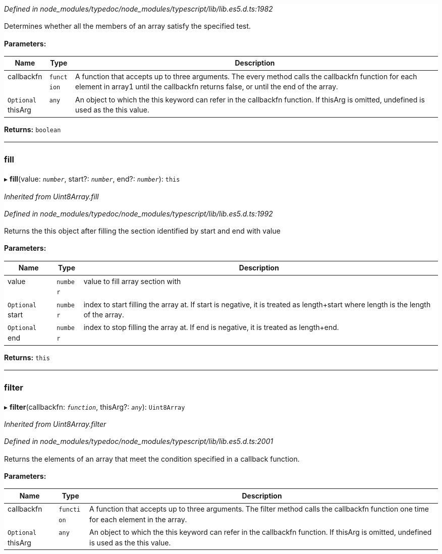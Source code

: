 *Defined in node_modules/typedoc/node_modules/typescript/lib/lib.es5.d.ts:1982*

Determines whether all the members of an array satisfy the specified test.

**Parameters:**

| Name | Type | Description |
| ------ | ------ | ------ |
| callbackfn | `function` |  A function that accepts up to three arguments. The every method calls the callbackfn function for each element in array1 until the callbackfn returns false, or until the end of the array. |
| `Optional` thisArg | `any` |  An object to which the this keyword can refer in the callbackfn function. If thisArg is omitted, undefined is used as the this value. |

**Returns:** `boolean`

___
<a id="fill"></a>

###  fill

▸ **fill**(value: *`number`*, start?: *`number`*, end?: *`number`*): `this`

*Inherited from Uint8Array.fill*

*Defined in node_modules/typedoc/node_modules/typescript/lib/lib.es5.d.ts:1992*

Returns the this object after filling the section identified by start and end with value

**Parameters:**

| Name | Type | Description |
| ------ | ------ | ------ |
| value | `number` |  value to fill array section with |
| `Optional` start | `number` |  index to start filling the array at. If start is negative, it is treated as length+start where length is the length of the array. |
| `Optional` end | `number` |  index to stop filling the array at. If end is negative, it is treated as length+end. |

**Returns:** `this`

___
<a id="filter"></a>

###  filter

▸ **filter**(callbackfn: *`function`*, thisArg?: *`any`*): `Uint8Array`

*Inherited from Uint8Array.filter*

*Defined in node_modules/typedoc/node_modules/typescript/lib/lib.es5.d.ts:2001*

Returns the elements of an array that meet the condition specified in a callback function.

**Parameters:**

| Name | Type | Description |
| ------ | ------ | ------ |
| callbackfn | `function` |  A function that accepts up to three arguments. The filter method calls the callbackfn function one time for each element in the array. |
| `Optional` thisArg | `any` |  An object to which the this keyword can refer in the callbackfn function. If thisArg is omitted, undefined is used as the this value. |
